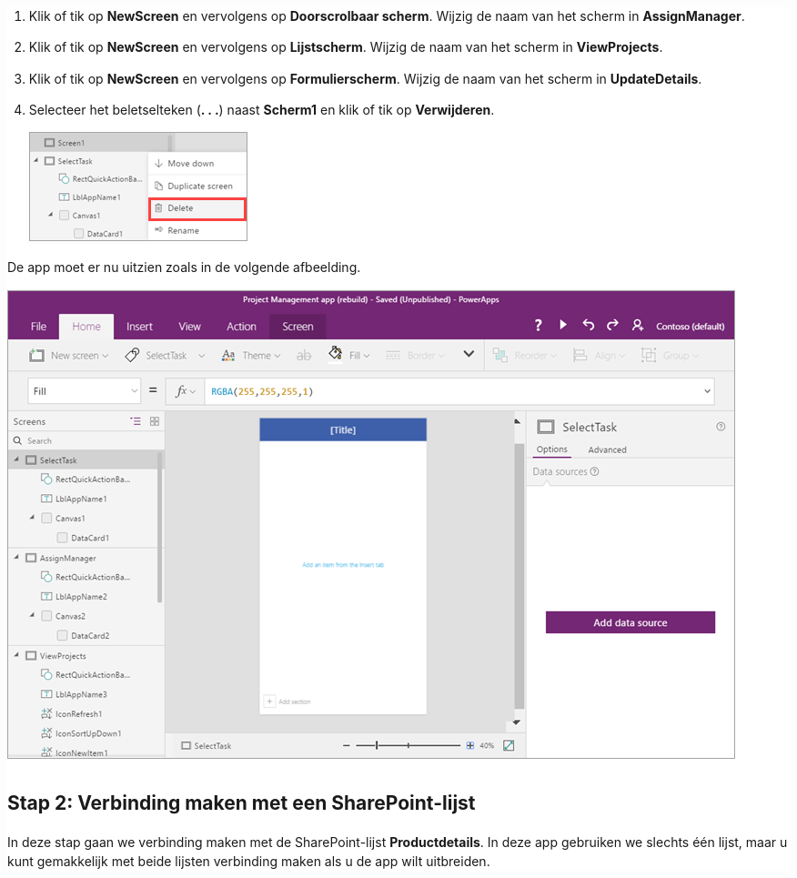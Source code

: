    1. Klik of tik op **NewScreen** en vervolgens op **Doorscrolbaar scherm**. Wijzig de naam van het scherm in **AssignManager**.
   2. Klik of tik op **NewScreen** en vervolgens op **Lijstscherm**. Wijzig de naam van het scherm in **ViewProjects**.
   3. Klik of tik op **NewScreen** en vervolgens op **Formulierscherm**. Wijzig de naam van het scherm in **UpdateDetails**.
4. Selecteer het beletselteken (**. . .**) naast **Scherm1** en klik of tik op **Verwijderen**.
   
    ![Scherm verwijderen](./media/sharepoint-scenario-build-app/04-01-04a-delete-screen.png)

De app moet er nu uitzien zoals in de volgende afbeelding.

![Alle app-schermen](./media/sharepoint-scenario-build-app/04-01-05-all-screens.png)

## <a name="step-2-connect-to-a-sharepoint-list"></a>Stap 2: Verbinding maken met een SharePoint-lijst
In deze stap gaan we verbinding maken met de SharePoint-lijst **Productdetails**. In deze app gebruiken we slechts één lijst, maar u kunt gemakkelijk met beide lijsten verbinding maken als u de app wilt uitbreiden.
